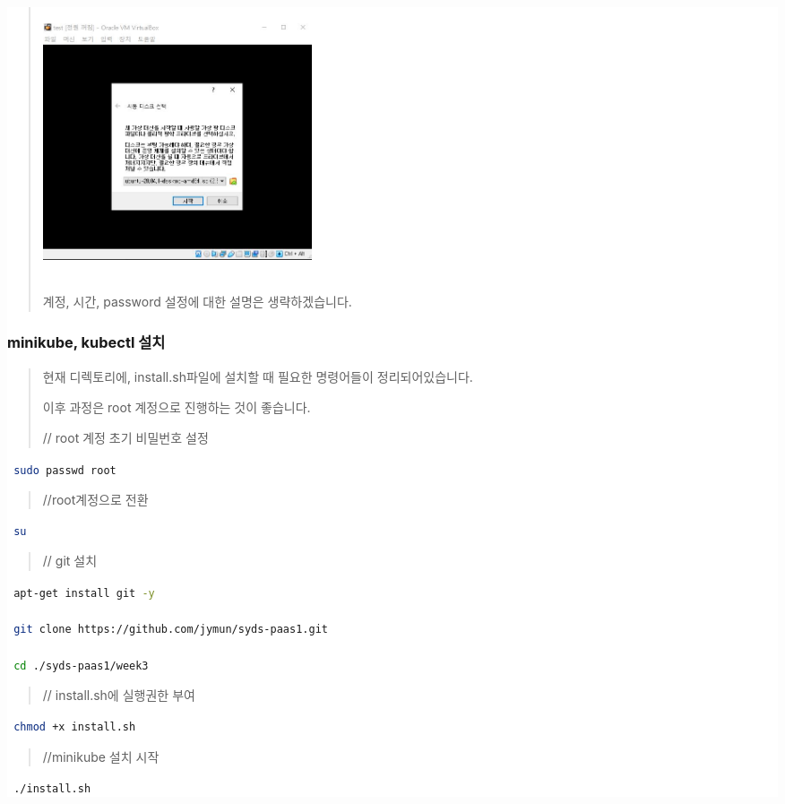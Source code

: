 > 
> <img src="/images/minikube/14.JPG" width="300" height="300">
> 
> 계정, 시간, password 설정에 대한 설명은 생략하겠습니다.
>

### minikube, kubectl 설치
> 현재 디렉토리에, install.sh파일에 설치할 때 필요한 명령어들이 정리되어있습니다.
>
> 이후 과정은 root 계정으로 진행하는 것이 좋습니다.
>
> // root 계정 초기 비밀번호 설정
```  bash
 sudo passwd root
```
> 
> //root계정으로 전환
```  bash
 su
``` 
> 
> // git 설치
```  bash
 apt-get install git -y
 
 git clone https://github.com/jymun/syds-paas1.git
 
 cd ./syds-paas1/week3
``` 
> // install.sh에 실행권한 부여
```  bash
 chmod +x install.sh
``` 
> //minikube 설치 시작
```  bash
 ./install.sh
``` 
